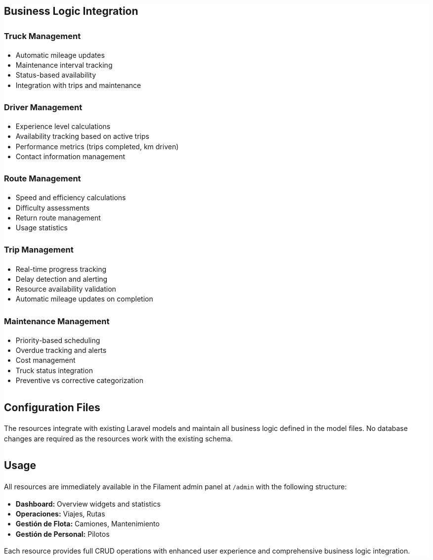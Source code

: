 ## Business Logic Integration

### Truck Management
- Automatic mileage updates
- Maintenance interval tracking
- Status-based availability
- Integration with trips and maintenance

### Driver Management
- Experience level calculations
- Availability tracking based on active trips
- Performance metrics (trips completed, km driven)
- Contact information management

### Route Management
- Speed and efficiency calculations
- Difficulty assessments
- Return route management
- Usage statistics

### Trip Management
- Real-time progress tracking
- Delay detection and alerting
- Resource availability validation
- Automatic mileage updates on completion

### Maintenance Management
- Priority-based scheduling
- Overdue tracking and alerts
- Cost management
- Truck status integration
- Preventive vs corrective categorization

## Configuration Files
The resources integrate with existing Laravel models and maintain all business logic defined in the model files. No database changes are required as the resources work with the existing schema.

## Usage
All resources are immediately available in the Filament admin panel at `/admin` with the following structure:
- **Dashboard:** Overview widgets and statistics
- **Operaciones:** Viajes, Rutas
- **Gestión de Flota:** Camiones, Mantenimiento
- **Gestión de Personal:** Pilotos

Each resource provides full CRUD operations with enhanced user experience and comprehensive business logic integration.
